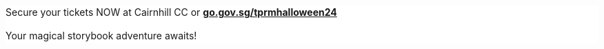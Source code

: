 <p>Secure your tickets NOW at Cairnhill CC or <strong><a href="http://go.gov.sg/tprmhalloween24" rel="noopener noreferrer nofollow" target="_blank">go.gov.sg/tprmhalloween24</a></strong>
</p>
<p></p>
<p>Your magical storybook adventure awaits!</p>